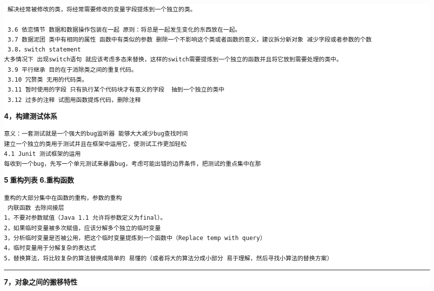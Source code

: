   ```
   解决经常被修改的类，将经常需要修改的变量字段提炼到一个独立的类。
  
   3.6 依恋情节 数据和数据操作包装在一起 原则：将总是一起发生变化的东西放在一起。
   3.7 数据泥团 类中有相同的属性 函数中有类似的参数 删除一个不影响这个类或者函数的意义，建议拆分新对象 减少字段或者参数的个数
   3.8，switch statement
  大多情况下 出现switch语句 就应该考虑多态来替换，这样的switch需要提炼到一个独立的函数并且将它放到需要处理的类中。
   3.9 平行继承 目的在于消除类之间的重复代码。
   3.10 冗赘类 无用的代码类。
   3.11 暂时使用的字段 只有执行某个代码块才有意义的字段  抽到一个独立的类中
   3.12 过多的注释 试图用函数提炼代码，删除注释
  ```
  
  **4，构建测试体系**
  
  ```
  意义：一套测试就是一个强大的bug监听器 能够大大减少bug查找时间
  建立一个独立的类用于测试并且在框架中运用它，使测试工作更加轻松
  4.1 Junit 测试框架的运用
  每收到一个bug，先写一个单元测试来暴露bug，考虑可能出错的边界条件，把测试的重点集中在那
  ```
  
  **5 重构列表**
  **6.重构函数**
  
  ```
  重构的大部分集中在函数的重构，参数的重构
   内联函数 去除间接层
  1，不要对参数赋值（Java 1.1 允许将参数定义为final）。 
  2，如果临时变量被多次赋值，应该分解多个独立的临时变量 
  3，分析临时变量是否被公用，把这个临时变量提炼到一个函数中（Replace temp with query） 
  4，临时变量用于分解复杂的表达式 
  5，替换算法，将比较复杂的算法替换成简单的 易懂的（或者将大的算法分成小部分 易于理解，然后寻找小算法的替换方案）
  ```
  
  ------
  
  **7，对象之间的搬移特性**